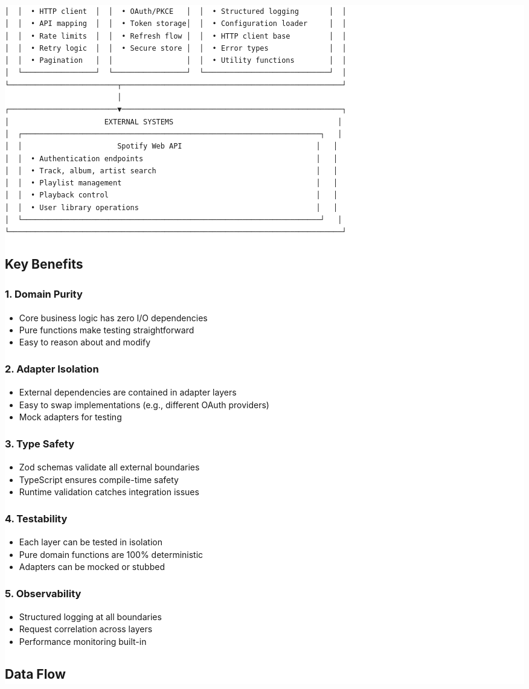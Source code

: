 ```
│  │  • HTTP client  │  │  • OAuth/PKCE   │  │  • Structured logging       │  │
│  │  • API mapping  │  │  • Token storage│  │  • Configuration loader     │  │
│  │  • Rate limits  │  │  • Refresh flow │  │  • HTTP client base         │  │
│  │  • Retry logic  │  │  • Secure store │  │  • Error types              │  │
│  │  • Pagination   │  │                 │  │  • Utility functions        │  │
│  └─────────────────┘  └─────────────────┘  └─────────────────────────────┘  │
└─────────────────────────┬───────────────────────────────────────────────────┘
                          │
┌─────────────────────────▼───────────────────────────────────────────────────┐
│                      EXTERNAL SYSTEMS                                      │
│  ┌─────────────────────────────────────────────────────────────────────┐   │
│  │                      Spotify Web API                               │   │
│  │  • Authentication endpoints                                        │   │
│  │  • Track, album, artist search                                     │   │
│  │  • Playlist management                                             │   │
│  │  • Playback control                                                │   │
│  │  • User library operations                                         │   │
│  └─────────────────────────────────────────────────────────────────────┘   │
└─────────────────────────────────────────────────────────────────────────────┘
```

## Key Benefits

### 1. **Domain Purity**
- Core business logic has zero I/O dependencies
- Pure functions make testing straightforward
- Easy to reason about and modify

### 2. **Adapter Isolation**
- External dependencies are contained in adapter layers
- Easy to swap implementations (e.g., different OAuth providers)
- Mock adapters for testing

### 3. **Type Safety**
- Zod schemas validate all external boundaries
- TypeScript ensures compile-time safety
- Runtime validation catches integration issues

### 4. **Testability**
- Each layer can be tested in isolation
- Pure domain functions are 100% deterministic
- Adapters can be mocked or stubbed

### 5. **Observability**
- Structured logging at all boundaries
- Request correlation across layers
- Performance monitoring built-in

## Data Flow
